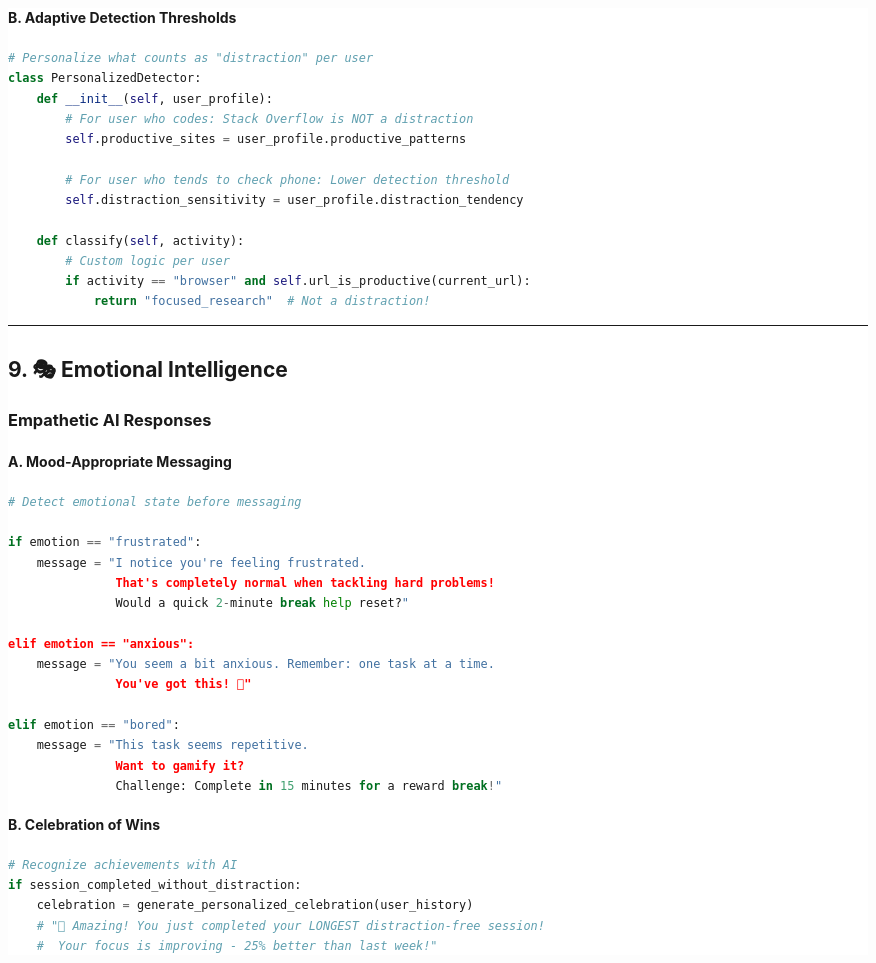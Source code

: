 
#### **B. Adaptive Detection Thresholds**
```python
# Personalize what counts as "distraction" per user
class PersonalizedDetector:
    def __init__(self, user_profile):
        # For user who codes: Stack Overflow is NOT a distraction
        self.productive_sites = user_profile.productive_patterns
        
        # For user who tends to check phone: Lower detection threshold
        self.distraction_sensitivity = user_profile.distraction_tendency
        
    def classify(self, activity):
        # Custom logic per user
        if activity == "browser" and self.url_is_productive(current_url):
            return "focused_research"  # Not a distraction!
```

---

## 9. 🎭 **Emotional Intelligence**

### **Empathetic AI Responses**

#### **A. Mood-Appropriate Messaging**
```python
# Detect emotional state before messaging

if emotion == "frustrated":
    message = "I notice you're feeling frustrated. 
               That's completely normal when tackling hard problems! 
               Would a quick 2-minute break help reset?"

elif emotion == "anxious":
    message = "You seem a bit anxious. Remember: one task at a time.
               You've got this! 💪"

elif emotion == "bored":
    message = "This task seems repetitive. 
               Want to gamify it? 
               Challenge: Complete in 15 minutes for a reward break!"
```

#### **B. Celebration of Wins**
```python
# Recognize achievements with AI
if session_completed_without_distraction:
    celebration = generate_personalized_celebration(user_history)
    # "🎉 Amazing! You just completed your LONGEST distraction-free session!
    #  Your focus is improving - 25% better than last week!"
```
